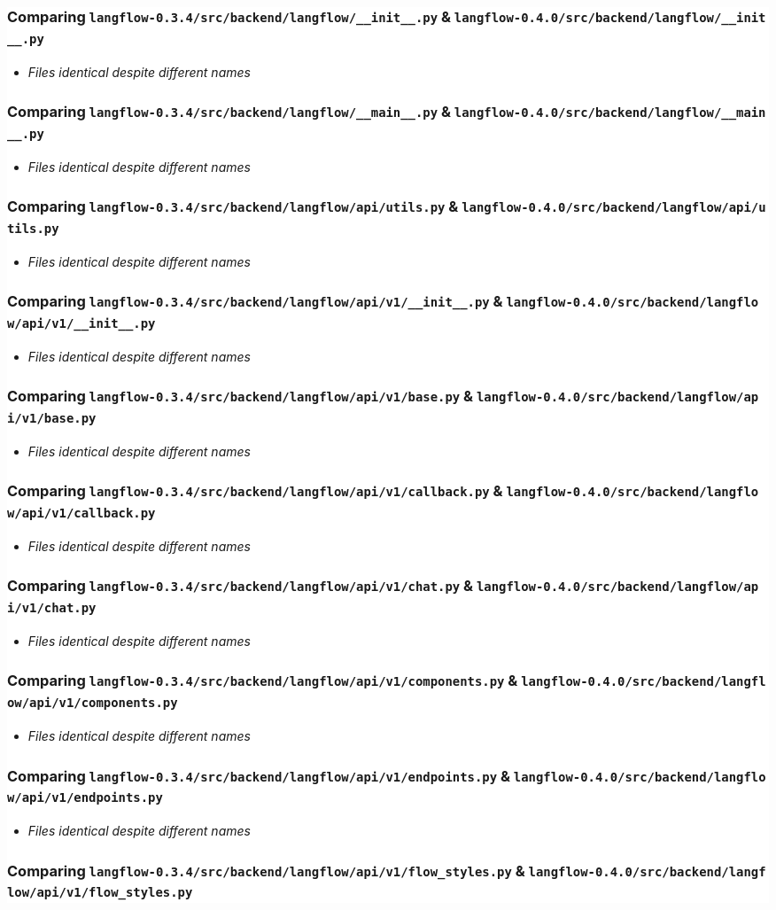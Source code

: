 ### Comparing `langflow-0.3.4/src/backend/langflow/__init__.py` & `langflow-0.4.0/src/backend/langflow/__init__.py`

 * *Files identical despite different names*

### Comparing `langflow-0.3.4/src/backend/langflow/__main__.py` & `langflow-0.4.0/src/backend/langflow/__main__.py`

 * *Files identical despite different names*

### Comparing `langflow-0.3.4/src/backend/langflow/api/utils.py` & `langflow-0.4.0/src/backend/langflow/api/utils.py`

 * *Files identical despite different names*

### Comparing `langflow-0.3.4/src/backend/langflow/api/v1/__init__.py` & `langflow-0.4.0/src/backend/langflow/api/v1/__init__.py`

 * *Files identical despite different names*

### Comparing `langflow-0.3.4/src/backend/langflow/api/v1/base.py` & `langflow-0.4.0/src/backend/langflow/api/v1/base.py`

 * *Files identical despite different names*

### Comparing `langflow-0.3.4/src/backend/langflow/api/v1/callback.py` & `langflow-0.4.0/src/backend/langflow/api/v1/callback.py`

 * *Files identical despite different names*

### Comparing `langflow-0.3.4/src/backend/langflow/api/v1/chat.py` & `langflow-0.4.0/src/backend/langflow/api/v1/chat.py`

 * *Files identical despite different names*

### Comparing `langflow-0.3.4/src/backend/langflow/api/v1/components.py` & `langflow-0.4.0/src/backend/langflow/api/v1/components.py`

 * *Files identical despite different names*

### Comparing `langflow-0.3.4/src/backend/langflow/api/v1/endpoints.py` & `langflow-0.4.0/src/backend/langflow/api/v1/endpoints.py`

 * *Files identical despite different names*

### Comparing `langflow-0.3.4/src/backend/langflow/api/v1/flow_styles.py` & `langflow-0.4.0/src/backend/langflow/api/v1/flow_styles.py`
